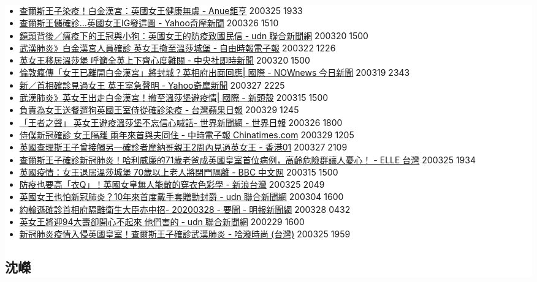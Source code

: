 - [查爾斯王子染疫！白金漢宮：英國女王健康無虞 - Anue鉅亨](https://news.cnyes.com/news/id/4457621 "查爾斯王子染疫！白金漢宮：英國女王健康無虞 - Anue鉅亨") 200325 1933
- [查爾斯王儲確診…英國女王IG發這圖 - Yahoo奇摩新聞](https://tw.news.yahoo.com/%E6%9F%A5%E7%88%BE%E6%96%AF%E7%8E%8B%E5%84%B2%E7%A2%BA%E8%A8%BA-%E8%8B%B1%E5%9C%8B%E5%A5%B3%E7%8E%8Big%E7%99%BC%E9%80%99%E5%9C%96-052517497.html "查爾斯王儲確診…英國女王IG發這圖 - Yahoo奇摩新聞") 200326 1510
- [鏡頭背後／瘟疫下的王冠與小狗：英國女王的防疫致國民信 - udn 聯合新聞網](https://global.udn.com/global_vision/story/8662/4430978 "鏡頭背後／瘟疫下的王冠與小狗：英國女王的防疫致國民信 - udn 聯合新聞網") 200320 1500
- [武漢肺炎》白金漢宮人員確診 英女王撤至溫莎城堡 - 自由時報電子報](https://news.ltn.com.tw/news/world/breakingnews/3108492 "武漢肺炎》白金漢宮人員確診 英女王撤至溫莎城堡 - 自由時報電子報") 200322 1226
- [英女王移居溫莎堡 呼籲全英上下齊心度難關 - 中央社即時新聞](https://www.cna.com.tw/news/firstnews/202003200031.aspx "英女王移居溫莎堡 呼籲全英上下齊心度難關 - 中央社即時新聞") 200320 1500
- [倫敦瘋傳「女王已離開白金漢宮」將封城？英相府出面回應| 國際 - NOWnews 今日新聞](https://www.nownews.com/news/20200319/3994957/ "倫敦瘋傳「女王已離開白金漢宮」將封城？英相府出面回應| 國際 - NOWnews 今日新聞") 200319 2343
- [新／首相確診見過女王 英王室急聲明 - Yahoo奇摩新聞](https://tw.news.yahoo.com/%E6%96%B0-%E9%A6%96%E7%9B%B8%E7%A2%BA%E8%A8%BA%E8%A6%8B%E9%81%8E%E5%A5%B3%E7%8E%8B-%E8%8B%B1%E7%8E%8B%E5%AE%A4%E6%80%A5%E8%81%B2%E6%98%8E-132636562.html "新／首相確診見過女王 英王室急聲明 - Yahoo奇摩新聞") 200327 2225
- [武漢肺炎》英女王出走白金漢宮！撤至溫莎堡避疫情| 國際 - 新頭殼](https://newtalk.tw/news/view/2020-03-15/375983 "武漢肺炎》英女王出走白金漢宮！撤至溫莎堡避疫情| 國際 - 新頭殼") 200315 1500
- [負責為女王送餐遛狗英國王室侍從確診染疫 - 台灣蘋果日報](https://tw.appledaily.com/international/20200329/NVYYFATKAHBP5ZBPADOYTELUCQ/ "負責為女王送餐遛狗英國王室侍從確診染疫 - 台灣蘋果日報") 200329 1245
- [「王者之聲」 英女王避疫溫莎堡不忘信心喊話- 世界新聞網 - 世界日報](https://www.worldjournal.com/6852034/article-%E3%80%8C%E7%8E%8B%E8%80%85%E4%B9%8B%E8%81%B2%E3%80%8D-%E8%8B%B1%E5%A5%B3%E7%8E%8B%E9%81%BF%E7%96%AB%E6%BA%AB%E8%8E%8E%E5%A0%A1-%E4%B8%8D%E5%BF%98%E4%BF%A1%E5%BF%83%E5%96%8A%E8%A9%B1/ "「王者之聲」 英女王避疫溫莎堡不忘信心喊話- 世界新聞網 - 世界日報") 200326 1800
- [侍僕新冠確診 女王隔離 兩年來首與夫同住 - 中時電子報 Chinatimes.com](https://www.chinatimes.com/realtimenews/20200329001352-260408 "侍僕新冠確診 女王隔離 兩年來首與夫同住 - 中時電子報 Chinatimes.com") 200329 1205
- [英國查理斯王子曾接觸另一確診者摩納哥親王2周內見過英女王 - 香港01](https://www.hk01.com/%E5%8D%B3%E6%99%82%E5%9C%8B%E9%9A%9B/452721/%E8%8B%B1%E5%9C%8B%E6%9F%A5%E7%90%86%E6%96%AF%E7%8E%8B%E5%AD%90%E6%9B%BE%E6%8E%A5%E8%A7%B8%E5%8F%A6%E4%B8%80%E7%A2%BA%E8%A8%BA%E8%80%85%E6%91%A9%E7%B4%8D%E5%93%A5%E8%A6%AA%E7%8E%8B-2%E5%91%A8%E5%85%A7%E8%A6%8B%E9%81%8E%E8%8B%B1%E5%A5%B3%E7%8E%8B "英國查理斯王子曾接觸另一確診者摩納哥親王2周內見過英女王 - 香港01") 200327 2109
- [查爾斯王子確診新冠肺炎！哈利威廉的71歲老爸成英國皇室首位病例，高齡危險群讓人憂心！ - ELLE 台灣](https://www.elle.com/tw/entertainment/gossip/a31924137/prince-charles-confirmed-coronavirus/ "查爾斯王子確診新冠肺炎！哈利威廉的71歲老爸成英國皇室首位病例，高齡危險群讓人憂心！ - ELLE 台灣") 200325 1934
- [英國疫情：女王退居溫莎城堡 70歲以上老人將閉門隔離 - BBC 中文网](https://www.bbc.com/zhongwen/trad/uk-51899713 "英國疫情：女王退居溫莎城堡 70歲以上老人將閉門隔離 - BBC 中文网") 200315 1500
- [防疫也要高「衣Q」！英國女皇無人能敵的穿衣色彩學 - 新浪台灣](https://ipop.sina.com.tw/posts/463412 "防疫也要高「衣Q」！英國女皇無人能敵的穿衣色彩學 - 新浪台灣") 200325 2049
- [英國女王也怕新冠肺炎？10年來首度戴手套贈勳封爵 - udn 聯合新聞網](https://udn.com/news/story/6809/4389001 "英國女王也怕新冠肺炎？10年來首度戴手套贈勳封爵 - udn 聯合新聞網") 200304 1600
- [約翰遜確診首相府隔離衛生大臣亦中招- 20200328 - 要聞 - 明報新聞網](https://news.mingpao.com/pns/%E8%A6%81%E8%81%9E/article/20200328/s00001/1585334709301/%E7%B4%84%E7%BF%B0%E9%81%9C%E7%A2%BA%E8%A8%BA%E9%A6%96%E7%9B%B8%E5%BA%9C%E9%9A%94%E9%9B%A2-%E8%A1%9B%E7%94%9F%E5%A4%A7%E8%87%A3%E4%BA%A6%E4%B8%AD%E6%8B%9B "約翰遜確診首相府隔離衛生大臣亦中招- 20200328 - 要聞 - 明報新聞網") 200328 0432
- [英女王將迎94大壽卻開心不起來 他們害的 - udn 聯合新聞網](https://udn.com/news/story/6809/4380170 "英女王將迎94大壽卻開心不起來 他們害的 - udn 聯合新聞網") 200229 1600
- [新冠肺炎疫情入侵英國皇室！查爾斯王子確診武漢肺炎 - 哈潑時尚 (台灣)](https://www.harpersbazaar.com/tw/celebrity/celebritynews/g31924600/charles-prince-of-wales-covid-19/ "新冠肺炎疫情入侵英國皇室！查爾斯王子確診武漢肺炎 - 哈潑時尚 (台灣)") 200325 1959

## 沈嶸
